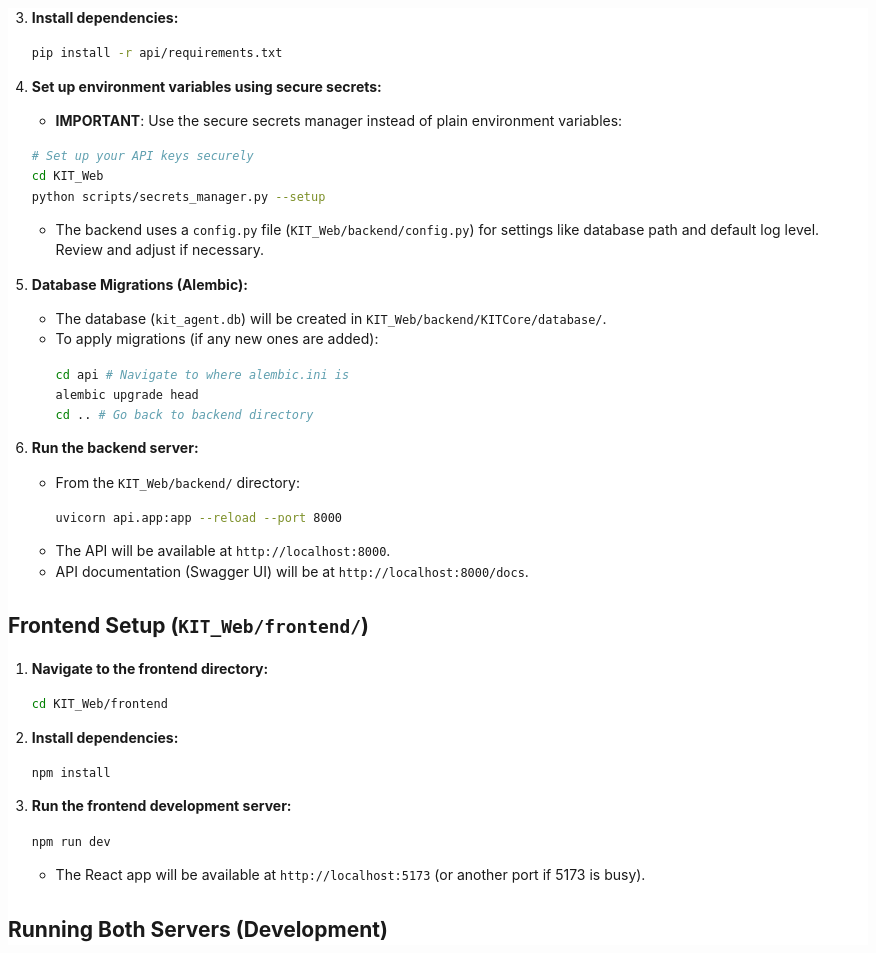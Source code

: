 3.  **Install dependencies:**
    ```bash
    pip install -r api/requirements.txt
    ```

4.  **Set up environment variables using secure secrets:**
    *   **IMPORTANT**: Use the secure secrets manager instead of plain environment variables:
    ```bash
    # Set up your API keys securely
    cd KIT_Web
    python scripts/secrets_manager.py --setup
    ```
    *   The backend uses a `config.py` file (`KIT_Web/backend/config.py`) for settings like database path and default log level. Review and adjust if necessary.

5.  **Database Migrations (Alembic):**
    *   The database (`kit_agent.db`) will be created in `KIT_Web/backend/KITCore/database/`.
    *   To apply migrations (if any new ones are added):
        ```bash
        cd api # Navigate to where alembic.ini is
        alembic upgrade head
        cd .. # Go back to backend directory
        ```

6.  **Run the backend server:**
    *   From the `KIT_Web/backend/` directory:
        ```bash
        uvicorn api.app:app --reload --port 8000
        ```
    *   The API will be available at `http://localhost:8000`.
    *   API documentation (Swagger UI) will be at `http://localhost:8000/docs`.

## Frontend Setup (`KIT_Web/frontend/`)

1.  **Navigate to the frontend directory:**
    ```bash
    cd KIT_Web/frontend
    ```

2.  **Install dependencies:**
    ```bash
    npm install
    ```

3.  **Run the frontend development server:**
    ```bash
    npm run dev
    ```
    *   The React app will be available at `http://localhost:5173` (or another port if 5173 is busy).

## Running Both Servers (Development)
